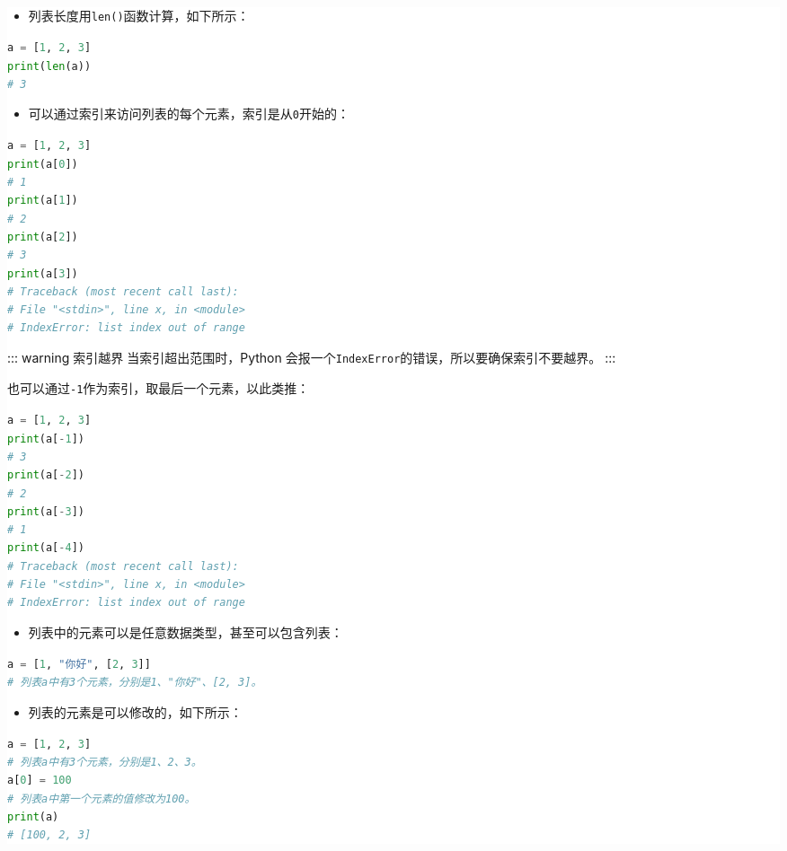    - 列表长度用`len()`函数计算，如下所示：

   ```python
   a = [1, 2, 3]
   print(len(a))
   # 3
   ```

   - 可以通过索引来访问列表的每个元素，索引是从`0`开始的：

   ```python
   a = [1, 2, 3]
   print(a[0])
   # 1
   print(a[1])
   # 2
   print(a[2])
   # 3
   print(a[3])
   # Traceback (most recent call last):
   # File "<stdin>", line x, in <module>
   # IndexError: list index out of range
   ```

   ::: warning 索引越界
   当索引超出范围时，Python 会报一个`IndexError`的错误，所以要确保索引不要越界。
   :::

   也可以通过`-1`作为索引，取最后一个元素，以此类推：

   ```python
   a = [1, 2, 3]
   print(a[-1])
   # 3
   print(a[-2])
   # 2
   print(a[-3])
   # 1
   print(a[-4])
   # Traceback (most recent call last):
   # File "<stdin>", line x, in <module>
   # IndexError: list index out of range
   ```

   - 列表中的元素可以是任意数据类型，甚至可以包含列表：

   ```python
   a = [1, "你好", [2, 3]]
   # 列表a中有3个元素，分别是1、"你好"、[2, 3]。
   ```

   - 列表的元素是可以修改的，如下所示：

   ```python
   a = [1, 2, 3]
   # 列表a中有3个元素，分别是1、2、3。
   a[0] = 100
   # 列表a中第一个元素的值修改为100。
   print(a)
   # [100, 2, 3]
   ```
